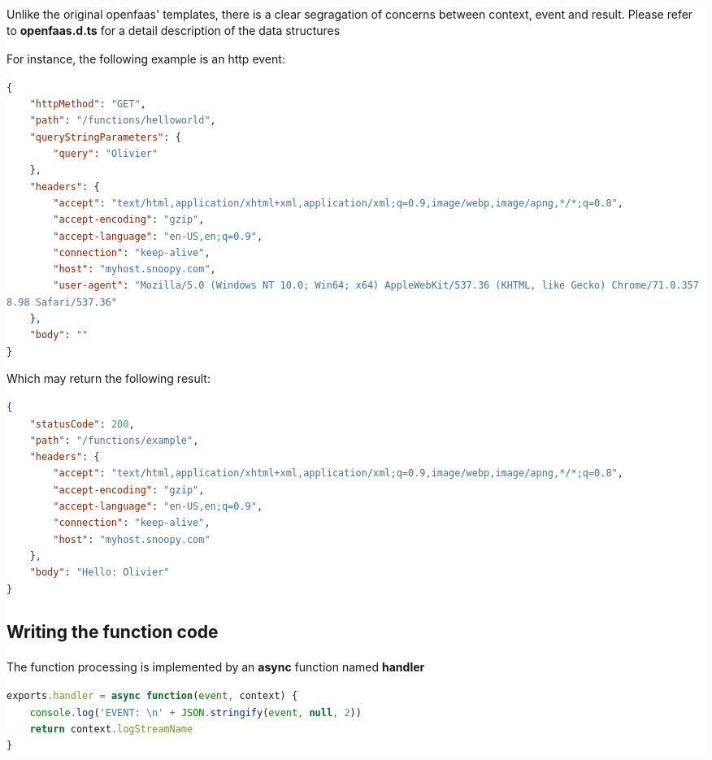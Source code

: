 Unlike the original openfaas' templates, there is a clear segragation of concerns between context, event and result. Please refer to **openfaas.d.ts** for a detail description of the data structures

For instance, the following example is an http event:

```json
{
    "httpMethod": "GET",
    "path": "/functions/helloworld",
    "queryStringParameters": {
        "query": "Olivier"
    },
    "headers": {
        "accept": "text/html,application/xhtml+xml,application/xml;q=0.9,image/webp,image/apng,*/*;q=0.8",
        "accept-encoding": "gzip",
        "accept-language": "en-US,en;q=0.9",
        "connection": "keep-alive",
        "host": "myhost.snoopy.com",
        "user-agent": "Mozilla/5.0 (Windows NT 10.0; Win64; x64) AppleWebKit/537.36 (KHTML, like Gecko) Chrome/71.0.3578.98 Safari/537.36"
    },
    "body": ""
}
```

Which may return the following result:

```json
{
    "statusCode": 200,
    "path": "/functions/example",
    "headers": {
        "accept": "text/html,application/xhtml+xml,application/xml;q=0.9,image/webp,image/apng,*/*;q=0.8",
        "accept-encoding": "gzip",
        "accept-language": "en-US,en;q=0.9",
        "connection": "keep-alive",
        "host": "myhost.snoopy.com"
    },
    "body": "Hello: Olivier"
}
```

## Writing the function code

The function processing is implemented by an **async** function named **handler**

```javascript
exports.handler = async function(event, context) {
    console.log('EVENT: \n' + JSON.stringify(event, null, 2))
    return context.logStreamName
}
```
